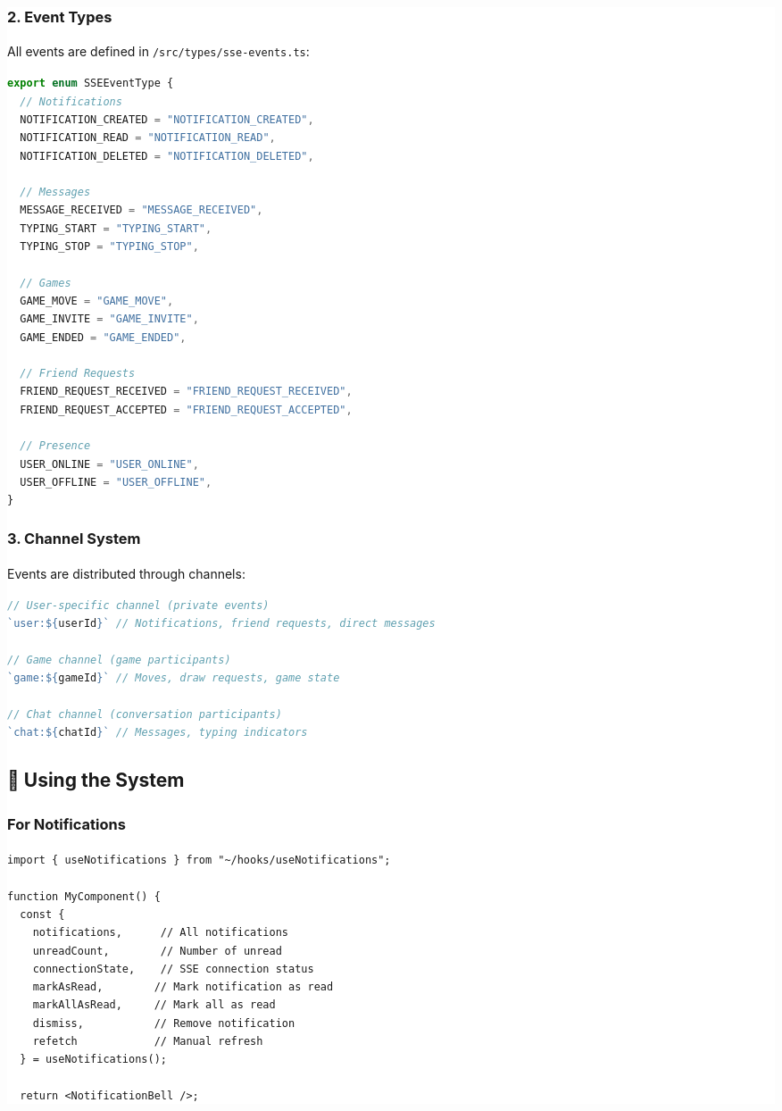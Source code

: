 ### 2. Event Types

All events are defined in `/src/types/sse-events.ts`:

```typescript
export enum SSEEventType {
  // Notifications
  NOTIFICATION_CREATED = "NOTIFICATION_CREATED",
  NOTIFICATION_READ = "NOTIFICATION_READ",
  NOTIFICATION_DELETED = "NOTIFICATION_DELETED",
  
  // Messages
  MESSAGE_RECEIVED = "MESSAGE_RECEIVED",
  TYPING_START = "TYPING_START",
  TYPING_STOP = "TYPING_STOP",
  
  // Games
  GAME_MOVE = "GAME_MOVE",
  GAME_INVITE = "GAME_INVITE",
  GAME_ENDED = "GAME_ENDED",
  
  // Friend Requests
  FRIEND_REQUEST_RECEIVED = "FRIEND_REQUEST_RECEIVED",
  FRIEND_REQUEST_ACCEPTED = "FRIEND_REQUEST_ACCEPTED",
  
  // Presence
  USER_ONLINE = "USER_ONLINE",
  USER_OFFLINE = "USER_OFFLINE",
}
```

### 3. Channel System

Events are distributed through channels:

```typescript
// User-specific channel (private events)
`user:${userId}` // Notifications, friend requests, direct messages

// Game channel (game participants)
`game:${gameId}` // Moves, draw requests, game state

// Chat channel (conversation participants)
`chat:${chatId}` // Messages, typing indicators
```

## 🎯 Using the System

### For Notifications

```tsx
import { useNotifications } from "~/hooks/useNotifications";

function MyComponent() {
  const { 
    notifications,      // All notifications
    unreadCount,        // Number of unread
    connectionState,    // SSE connection status
    markAsRead,        // Mark notification as read
    markAllAsRead,     // Mark all as read
    dismiss,           // Remove notification
    refetch            // Manual refresh
  } = useNotifications();
  
  return <NotificationBell />;
```